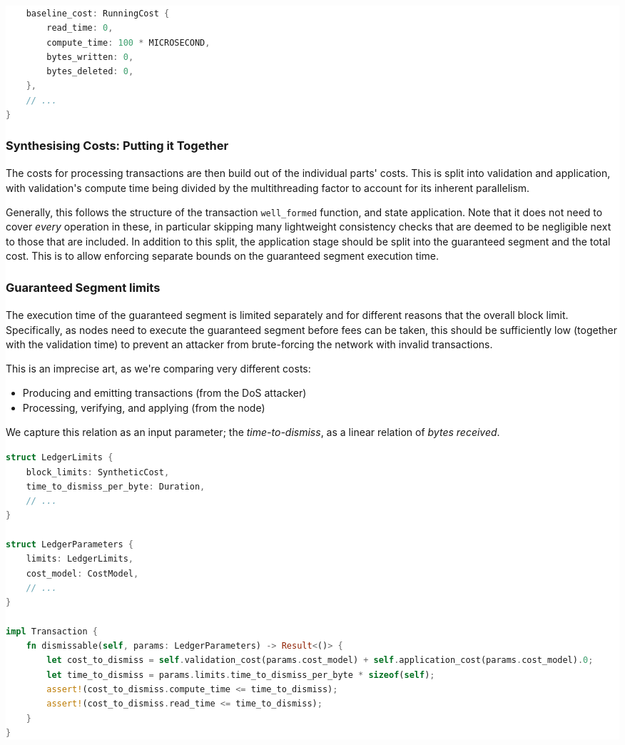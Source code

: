 ```rust
    baseline_cost: RunningCost {
        read_time: 0,
        compute_time: 100 * MICROSECOND,
        bytes_written: 0,
        bytes_deleted: 0,
    },
    // ...
}
```

### Synthesising Costs: Putting it Together

The costs for processing transactions are then build out of the individual
parts' costs. This is split into validation and application, with validation's
compute time being divided by the multithreading factor to account for its
inherent parallelism.

Generally, this follows the structure of the transaction `well_formed`
function, and state application. Note that it does not need to cover *every* operation
in these, in particular skipping many lightweight consistency checks that are
deemed to be negligible next to those that are included. In addition to this
split, the application stage should be split into the guaranteed segment and the total
cost. This is to allow enforcing separate bounds on the guaranteed segment
execution time.

### Guaranteed Segment limits

The execution time of the guaranteed segment is limited separately and for
different reasons that the overall block limit. Specifically, as nodes need to
execute the guaranteed segment before fees can be taken, this should be
sufficiently low (together with the validation time) to prevent an attacker
from brute-forcing the network with invalid transactions.

This is an imprecise art, as we're comparing very different costs:
- Producing and emitting transactions (from the DoS attacker)
- Processing, verifying, and applying (from the node)

We capture this relation as an input parameter; the *time-to-dismiss*, as a
linear relation of *bytes received*.

```rust
struct LedgerLimits {
    block_limits: SyntheticCost,
    time_to_dismiss_per_byte: Duration,
    // ...
}

struct LedgerParameters {
    limits: LedgerLimits,
    cost_model: CostModel,
    // ...
}

impl Transaction {
    fn dismissable(self, params: LedgerParameters) -> Result<()> {
        let cost_to_dismiss = self.validation_cost(params.cost_model) + self.application_cost(params.cost_model).0;
        let time_to_dismiss = params.limits.time_to_dismiss_per_byte * sizeof(self);
        assert!(cost_to_dismiss.compute_time <= time_to_dismiss);
        assert!(cost_to_dismiss.read_time <= time_to_dismiss);
    }
}
```
